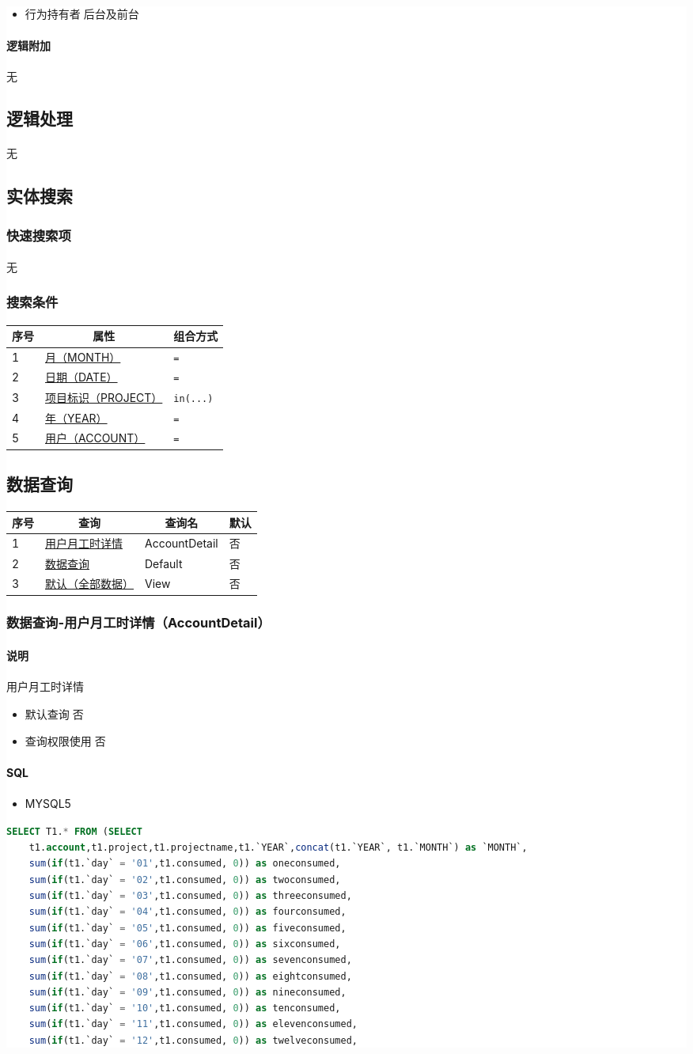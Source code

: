 - 行为持有者
后台及前台

#### 逻辑附加
无

## 逻辑处理
无

## 实体搜索
### 快速搜索项
无

### 搜索条件
| 序号 | 属性 | 组合方式 |
| ---- | ---- | ---- |
| 1 | [月（MONTH）](#属性-月（MONTH）) | `=` |
| 2 | [日期（DATE）](#属性-日期（DATE）) | `=` |
| 3 | [项目标识（PROJECT）](#属性-项目标识（PROJECT）) | `in(...)` |
| 4 | [年（YEAR）](#属性-年（YEAR）) | `=` |
| 5 | [用户（ACCOUNT）](#属性-用户（ACCOUNT）) | `=` |

## 数据查询
| 序号 | 查询 | 查询名 | 默认 |
| ---- | ---- | ---- | ---- |
| 1 | [用户月工时详情](#数据查询-用户月工时详情（AccountDetail）) | AccountDetail | 否 |
| 2 | [数据查询](#数据查询-数据查询（Default）) | Default | 否 |
| 3 | [默认（全部数据）](#数据查询-默认（全部数据）（View）) | View | 否 |

### 数据查询-用户月工时详情（AccountDetail）
#### 说明
用户月工时详情

- 默认查询
否

- 查询权限使用
否

#### SQL
- MYSQL5
```SQL
SELECT T1.* FROM (SELECT
	t1.account,t1.project,t1.projectname,t1.`YEAR`,concat(t1.`YEAR`, t1.`MONTH`) as `MONTH`,
	sum(if(t1.`day` = '01',t1.consumed, 0)) as oneconsumed,
	sum(if(t1.`day` = '02',t1.consumed, 0)) as twoconsumed,
	sum(if(t1.`day` = '03',t1.consumed, 0)) as threeconsumed,
	sum(if(t1.`day` = '04',t1.consumed, 0)) as fourconsumed,
	sum(if(t1.`day` = '05',t1.consumed, 0)) as fiveconsumed,
	sum(if(t1.`day` = '06',t1.consumed, 0)) as sixconsumed,
	sum(if(t1.`day` = '07',t1.consumed, 0)) as sevenconsumed,
	sum(if(t1.`day` = '08',t1.consumed, 0)) as eightconsumed,
	sum(if(t1.`day` = '09',t1.consumed, 0)) as nineconsumed,
	sum(if(t1.`day` = '10',t1.consumed, 0)) as tenconsumed,
	sum(if(t1.`day` = '11',t1.consumed, 0)) as elevenconsumed,
	sum(if(t1.`day` = '12',t1.consumed, 0)) as twelveconsumed,
```